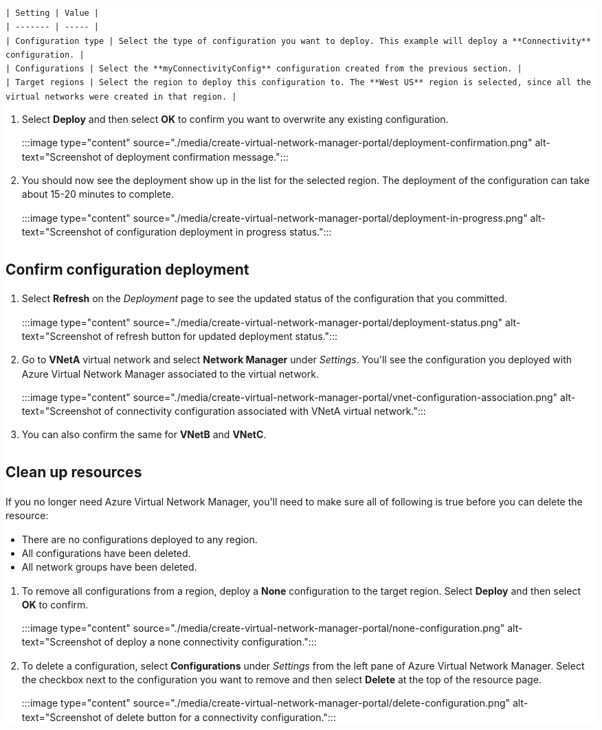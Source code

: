     | Setting | Value |
    | ------- | ----- |
    | Configuration type | Select the type of configuration you want to deploy. This example will deploy a **Connectivity** configuration. |
    | Configurations | Select the **myConnectivityConfig** configuration created from the previous section. |
    | Target regions | Select the region to deploy this configuration to. The **West US** region is selected, since all the virtual networks were created in that region. |

1. Select **Deploy** and then select **OK** to confirm you want to overwrite any existing configuration.

    :::image type="content" source="./media/create-virtual-network-manager-portal/deployment-confirmation.png" alt-text="Screenshot of deployment confirmation message.":::

1. You should now see the deployment show up in the list for the selected region. The deployment of the configuration can take about 15-20 minutes to complete.

    :::image type="content" source="./media/create-virtual-network-manager-portal/deployment-in-progress.png" alt-text="Screenshot of configuration deployment in progress status.":::

## Confirm configuration deployment

1. Select **Refresh** on the *Deployment* page to see the updated status of the configuration that you committed.

    :::image type="content" source="./media/create-virtual-network-manager-portal/deployment-status.png" alt-text="Screenshot of refresh button for updated deployment status.":::

1. Go to **VNetA** virtual network and select **Network Manager** under *Settings*. You'll see the configuration you deployed with Azure Virtual Network Manager associated to the virtual network.

    :::image type="content" source="./media/create-virtual-network-manager-portal/vnet-configuration-association.png" alt-text="Screenshot of connectivity configuration associated with VNetA virtual network.":::

1. You can also confirm the same for **VNetB** and **VNetC**.

## Clean up resources

If you no longer need Azure Virtual Network Manager, you'll need to make sure all of following is true before you can delete the resource:

* There are no configurations deployed to any region.
* All configurations have been deleted.
* All network groups have been deleted.

1. To remove all configurations from a region, deploy a **None** configuration to the target region. Select **Deploy** and then select **OK** to confirm.

    :::image type="content" source="./media/create-virtual-network-manager-portal/none-configuration.png" alt-text="Screenshot of deploy a none connectivity configuration.":::

1. To delete a configuration, select **Configurations** under *Settings* from the left pane of Azure Virtual Network Manager. Select the checkbox next to the configuration you want to remove and then select **Delete** at the top of the resource page.

    :::image type="content" source="./media/create-virtual-network-manager-portal/delete-configuration.png" alt-text="Screenshot of delete button for a connectivity configuration.":::
